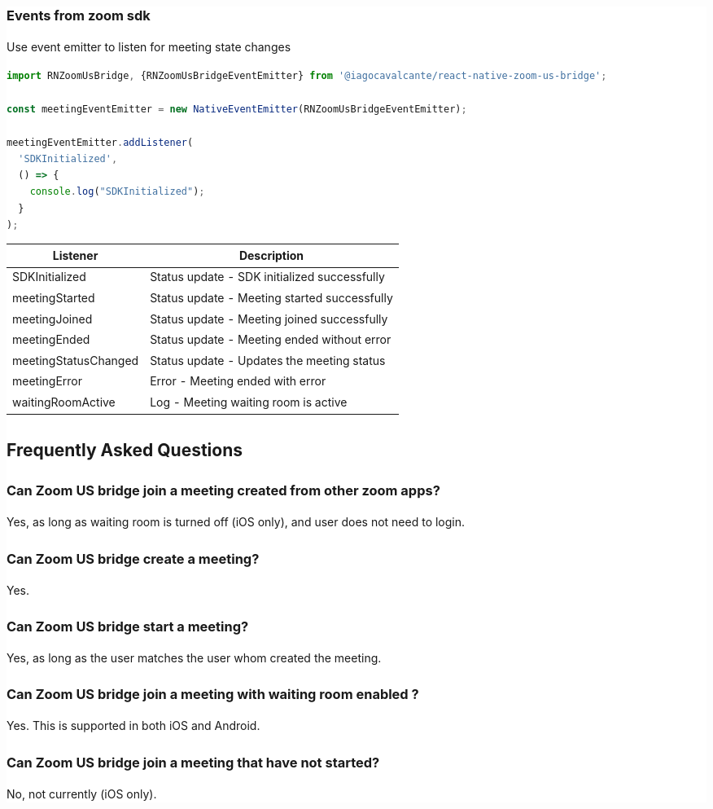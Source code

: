 ### Events from zoom sdk
Use event emitter to listen for meeting state changes
```javascript
import RNZoomUsBridge, {RNZoomUsBridgeEventEmitter} from '@iagocavalcante/react-native-zoom-us-bridge';

const meetingEventEmitter = new NativeEventEmitter(RNZoomUsBridgeEventEmitter);

meetingEventEmitter.addListener(
  'SDKInitialized',
  () => {
    console.log("SDKInitialized");
  }
);

```
| Listener             | Description                                  |
|----------------------|----------------------------------------------|
| SDKInitialized       | Status update - SDK initialized successfully |
| meetingStarted       | Status update - Meeting started successfully |
| meetingJoined        | Status update - Meeting joined successfully  |
| meetingEnded         | Status update - Meeting ended without error  |
| meetingStatusChanged | Status update - Updates the meeting status   |
| meetingError         | Error - Meeting ended with error             |
| waitingRoomActive    | Log - Meeting waiting room is active       |

## Frequently Asked Questions
### Can Zoom US bridge join a meeting created from other zoom apps?
Yes, as long as waiting room is turned off (iOS only), and user does not need to login.

### Can Zoom US bridge create a meeting?
Yes.

### Can Zoom US bridge start a meeting?
Yes, as long as the user matches the user whom created the meeting.

### Can Zoom US bridge join a meeting with waiting room enabled ?
Yes. This is supported in both iOS and Android.

### Can Zoom US bridge join a meeting that have not started?
No, not currently (iOS only).
